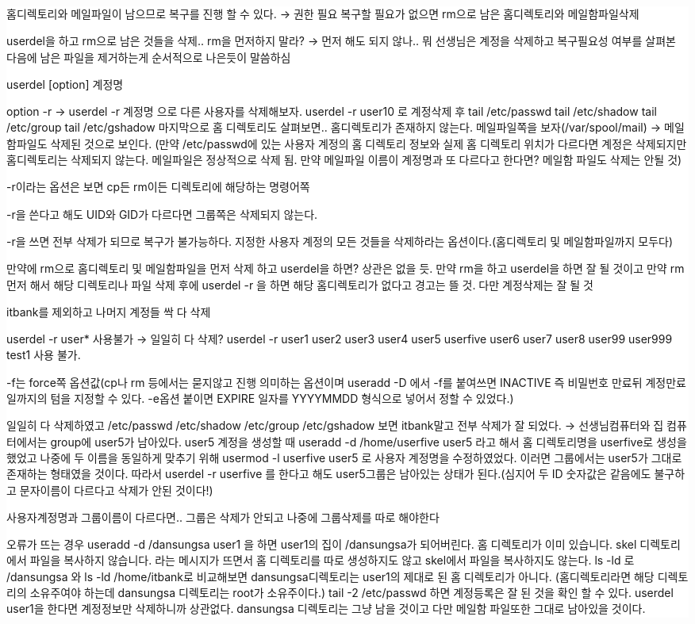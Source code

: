 
홈디렉토리와 메일파일이 남으므로 복구를 진행 할 수 있다. → 권한 필요
복구할 필요가 없으면 rm으로 남은 홈디렉토리와 메일함파일삭제

userdel을 하고 rm으로 남은 것들을 삭제.. rm을 먼저하지 말라?
→ 먼저 해도 되지 않나.. 뭐 선생님은 계정을 삭제하고 복구필요성 여부를 살펴본 다음에 남은 파일을 제거하는게 순서적으로 나은듯이 말씀하심


userdel [option] 계정명

option
-r
→ userdel -r 계정명 으로 다른 사용자를 삭제해보자.
userdel -r user10 로 계정삭제 후
tail /etc/passwd
tail /etc/shadow
tail /etc/group
tail /etc/gshadow
마지막으로 홈 디렉토리도 살펴보면.. 홈디렉토리가 존재하지 않는다.
메일파일쪽을 보자(/var/spool/mail) → 메일함파일도 삭제된 것으로 보인다.
(만약 /etc/passwd에 있는 사용자 계정의 홈 디렉토리 정보와 실제 홈 디렉토리 위치가 다르다면 계정은 삭제되지만 홈디렉토리는 삭제되지 않는다. 메일파일은 정상적으로 삭제 됨. 만약 메일파일 이름이 계정명과 또 다르다고 한다면? 메일함 파일도 삭제는 안될 것)

-r이라는 옵션은 보면 cp든 rm이든 디렉토리에 해당하는 명령어쪽

-r을 쓴다고 해도 UID와 GID가 다르다면 그룹쪽은 삭제되지 않는다.

-r을 쓰면 전부 삭제가 되므로 복구가 불가능하다.
지정한 사용자 계정의 모든 것들을 삭제하라는 옵션이다.(홈디렉토리 및 메일함파일까지 모두다)


만약에 rm으로 홈디렉토리 및 메일함파일을 먼저 삭제 하고 userdel을 하면?
상관은 없을 듯. 만약 rm을 하고 userdel을 하면 잘 될 것이고 만약 rm먼저 해서 해당 디렉토리나 파일 삭제 후에 userdel -r 을 하면 해당 홈디렉토리가 없다고 경고는 뜰 것. 다만 계정삭제는 잘 될 것


itbank를 제외하고 나머지 계정들 싹 다 삭제

userdel -r user* 사용불가 → 일일히 다 삭제?
userdel -r user1 user2 user3 user4 user5 userfive user6 user7 user8 user99 user999 test1
사용 불가.

-f는 force쪽 옵션값(cp나 rm 등에서는 묻지않고 진행 의미하는 옵션이며 useradd -D 에서 -f를 붙여쓰면 INACTIVE 즉 비밀번호 만료뒤 계정만료일까지의 텀을 지정할 수 있다.
-e옵션 붙이면 EXPIRE 일자를 YYYYMMDD 형식으로 넣어서 정할 수 있었다.)

일일히 다 삭제하였고 /etc/passwd /etc/shadow /etc/group /etc/gshadow 보면 itbank말고 전부 삭제가 잘 되었다.
→ 선생님컴퓨터와 집 컴퓨터에서는 group에 user5가 남아있다. user5 계정을 생성할 때 useradd -d /home/userfive user5 라고 해서 홈 디렉토리명을 userfive로 생성을 했었고 나중에 두 이름을 동일하게 맞추기 위해 usermod -l userfive user5 로 사용자 계정명을 수정하였었다. 이러면 그룹에서는 user5가 그대로 존재하는 형태였을 것이다.
따라서 userdel -r userfive 를 한다고 해도 user5그룹은 남아있는 상태가 된다.(심지어 두 ID 숫자값은 같음에도 불구하고 문자이름이 다르다고 삭제가 안된 것이다!)

사용자계정명과 그룹이름이 다르다면.. 그룹은 삭제가 안되고 나중에 그룹삭제를 따로 해야한다


오류가 뜨는 경우
useradd -d /dansungsa user1 을 하면 user1의 집이 /dansungsa가 되어버린다.
홈 디렉토리가 이미 있습니다. skel 디렉토리에서 파일을 복사하지 않습니다. 라는 메시지가 뜨면서 홈 디렉토리를 따로 생성하지도 않고 skel에서 파일을 복사하지도 않는다.
ls -ld 로 /dansungsa 와 ls -ld /home/itbank로 비교해보면 dansungsa디렉토리는 user1의 제대로 된 홈 디렉토리가 아니다. (홈디렉토리라면 해당 디렉토리의 소유주여야 하는데 dansungsa 디렉토리는 root가 소유주이다.)
tail -2 /etc/passwd 하면 계정등록은 잘 된 것을 확인 할 수 있다.
userdel user1을 한다면 계정정보만 삭제하니까 상관없다. dansungsa 디렉토리는 그냥 남을 것이고 다만 메일함 파일또한 그대로 남아있을 것이다.
